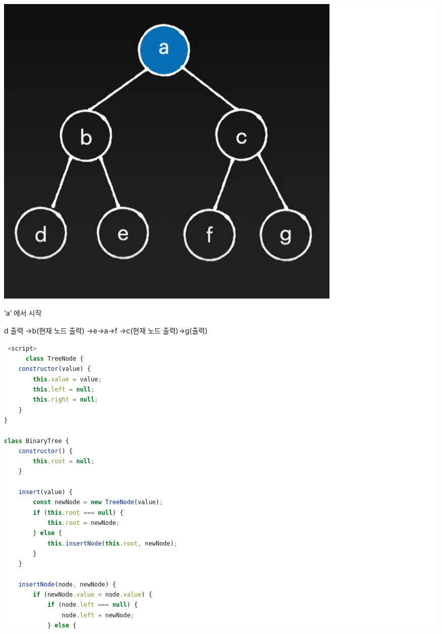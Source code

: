![image.png](./img/3_tree/5.png)

‘a’ 에서 시작

d 출력 →b(현재 노드 출력) →e→a→f →c(현재 노드 출력)→g(출력)

```javascript
 <script>
      class TreeNode {
    constructor(value) {
        this.value = value;
        this.left = null;
        this.right = null;
    }
}

class BinaryTree {
    constructor() {
        this.root = null;
    }

    insert(value) {
        const newNode = new TreeNode(value);
        if (this.root === null) {
            this.root = newNode;
        } else {
            this.insertNode(this.root, newNode);
        }
    }

    insertNode(node, newNode) {
        if (newNode.value < node.value) {
            if (node.left === null) {
                node.left = newNode;
            } else {
```